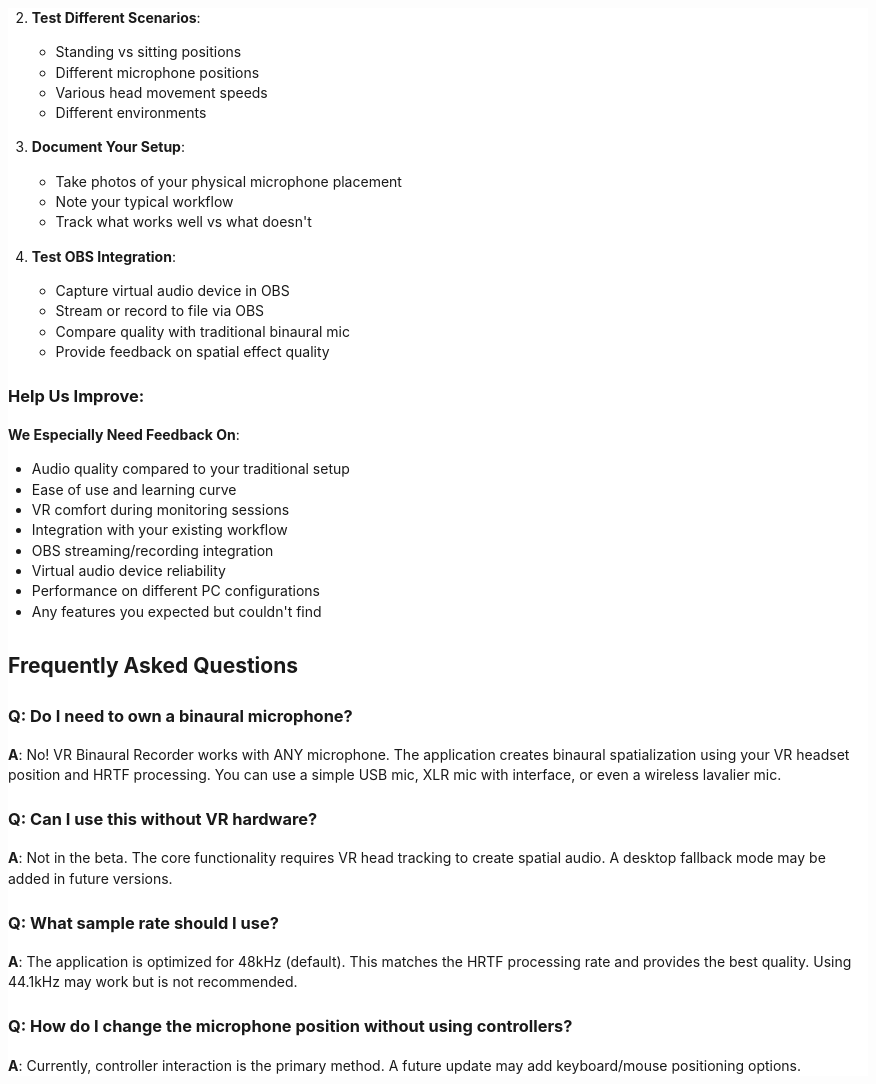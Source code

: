 2. **Test Different Scenarios**:
   - Standing vs sitting positions
   - Different microphone positions
   - Various head movement speeds
   - Different environments

3. **Document Your Setup**:
   - Take photos of your physical microphone placement
   - Note your typical workflow
   - Track what works well vs what doesn't

4. **Test OBS Integration**:
   - Capture virtual audio device in OBS
   - Stream or record to file via OBS
   - Compare quality with traditional binaural mic
   - Provide feedback on spatial effect quality

### Help Us Improve:

**We Especially Need Feedback On**:
- Audio quality compared to your traditional setup
- Ease of use and learning curve
- VR comfort during monitoring sessions
- Integration with your existing workflow
- OBS streaming/recording integration
- Virtual audio device reliability
- Performance on different PC configurations
- Any features you expected but couldn't find

## Frequently Asked Questions

### Q: Do I need to own a binaural microphone?

**A**: No! VR Binaural Recorder works with ANY microphone. The application creates binaural spatialization using your VR headset position and HRTF processing. You can use a simple USB mic, XLR mic with interface, or even a wireless lavalier mic.

### Q: Can I use this without VR hardware?

**A**: Not in the beta. The core functionality requires VR head tracking to create spatial audio. A desktop fallback mode may be added in future versions.

### Q: What sample rate should I use?

**A**: The application is optimized for 48kHz (default). This matches the HRTF processing rate and provides the best quality. Using 44.1kHz may work but is not recommended.

### Q: How do I change the microphone position without using controllers?

**A**: Currently, controller interaction is the primary method. A future update may add keyboard/mouse positioning options.
